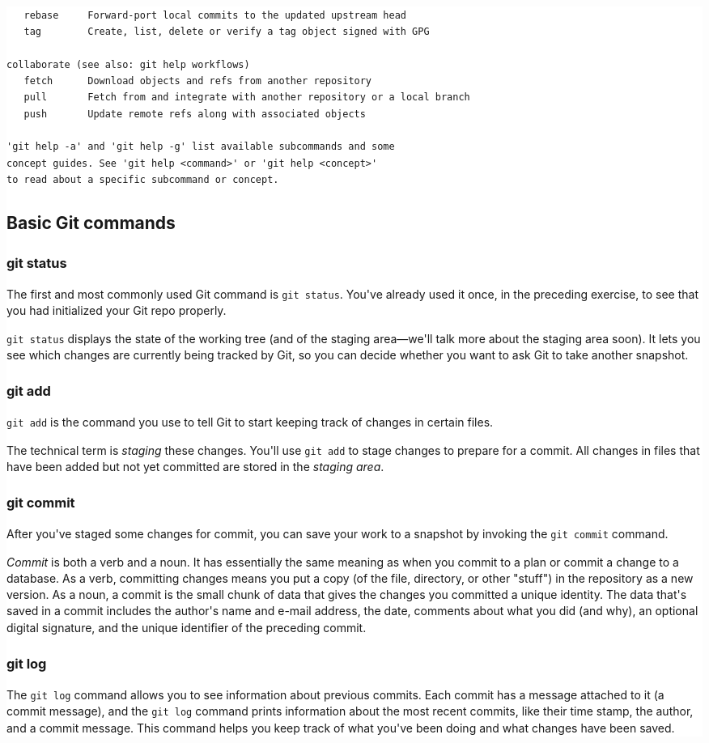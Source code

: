    ```output
      rebase     Forward-port local commits to the updated upstream head
      tag        Create, list, delete or verify a tag object signed with GPG
   
   collaborate (see also: git help workflows)
      fetch      Download objects and refs from another repository
      pull       Fetch from and integrate with another repository or a local branch
      push       Update remote refs along with associated objects
   
   'git help -a' and 'git help -g' list available subcommands and some
   concept guides. See 'git help <command>' or 'git help <concept>'
   to read about a specific subcommand or concept.
   ```



## Basic Git commands

### git status

The first and most commonly used Git command is `git status`. You've already used it once, in the preceding exercise, to see that you had initialized your Git repo properly.

`git status` displays the state of the working tree (and of the staging area—we'll talk more about the staging area soon). It lets you see which changes are currently being tracked by Git, so you can decide whether you want to ask Git to take another snapshot.

### git add

`git add` is the command you use to tell Git to start keeping track of changes in certain files.

The technical term is *staging* these changes. You'll use `git add` to stage changes to prepare for a commit. All changes in files that have been added but not yet committed are stored in the *staging area*.

### git commit

After you've staged some changes for commit, you can save your work to a snapshot by invoking the `git commit` command.

*Commit* is both a verb and a noun. It has essentially the same meaning as when you commit to a plan or commit a change to a database. As a verb, committing changes means you put a copy (of the file, directory, or other "stuff") in the repository as a new version. As a noun, a commit is the small chunk of data that gives the changes you committed a unique identity. The data that's saved in a commit includes the author's name and e-mail address, the date, comments about what you did (and why), an optional digital signature, and the unique identifier of the preceding commit.

### git log

The `git log` command allows you to see information about previous commits. Each commit has a message attached to it (a commit message), and the `git log` command prints information about the most recent commits, like their time stamp, the author, and a commit message. This command helps you keep track of what you've been doing and what changes have been saved.
